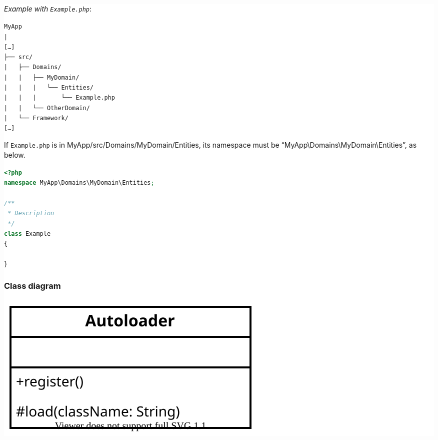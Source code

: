 _Example with `Example.php`_:

    MyApp
    |
    […]
    ├── src/
    |   ├── Domains/
    |   |   ├── MyDomain/
    |   |   |   └── Entities/
    |   |   |       └── Example.php
    |   |   └── OtherDomain/
    |   └── Framework/
    […]

If `Example.php` is in MyApp/src/Domains/MyDomain/Entities, its namespace must be “MyApp\Domains\MyDomain\Entities”, as below.

```php
<?php
namespace MyApp\Domains\MyDomain\Entities;

/**
 * Description
 */
class Example
{

}

```

### Class diagram

![Autoloader UML class diagram](uml/autoloader.svg)
